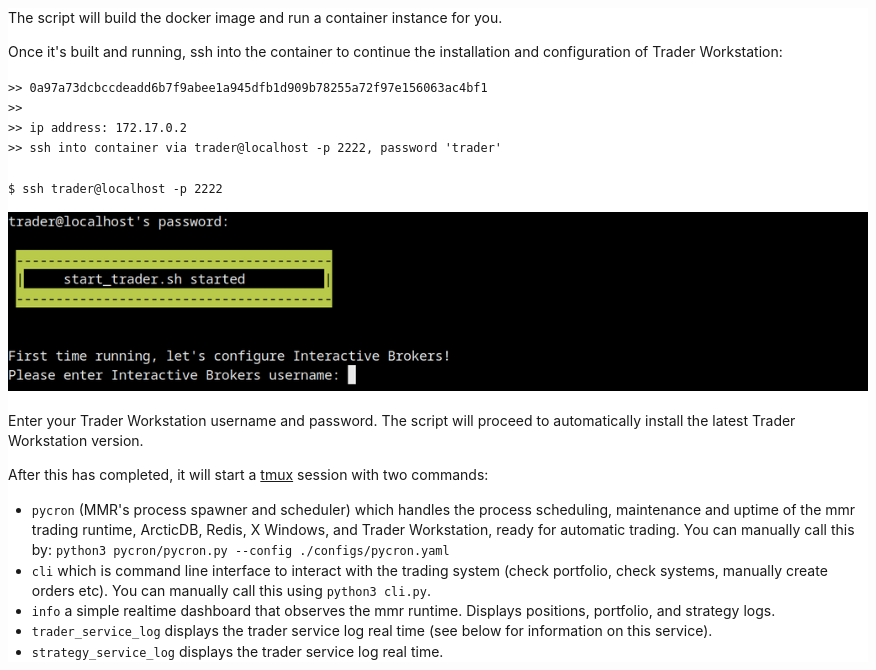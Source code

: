 The script will build the docker image and run a container instance for you.

Once it's built and running, ssh into the container to continue the installation and configuration of Trader Workstation:

```
>> 0a97a73dcbccdeadd6b7f9abee1a945dfb1d909b78255a72f97e156063ac4bf1
>>
>> ip address: 172.17.0.2
>> ssh into container via trader@localhost -p 2222, password 'trader'

$ ssh trader@localhost -p 2222
```

![](docs/2022-10-08-09-34-11.png)


Enter your Trader Workstation username and password. The script will proceed to automatically install the latest Trader Workstation version.

After this has completed, it will start a [tmux](https://github.com/tmux/tmux/wiki) session with two commands:

* `pycron` (MMR's process spawner and scheduler) which handles the process scheduling, maintenance and uptime of the mmr trading runtime, ArcticDB, Redis, X Windows, and Trader Workstation, ready for automatic trading. You can manually call this by: ```python3 pycron/pycron.py --config ./configs/pycron.yaml```
* `cli` which is command line interface to interact with the trading system (check portfolio, check systems, manually create orders etc). You can manually call this using ```python3 cli.py```.
* `info` a simple realtime dashboard that observes the mmr runtime. Displays positions, portfolio, and strategy logs.
* `trader_service_log` displays the trader service log real time (see below for information on this service).
* `strategy_service_log` displays the trader service log real time.
